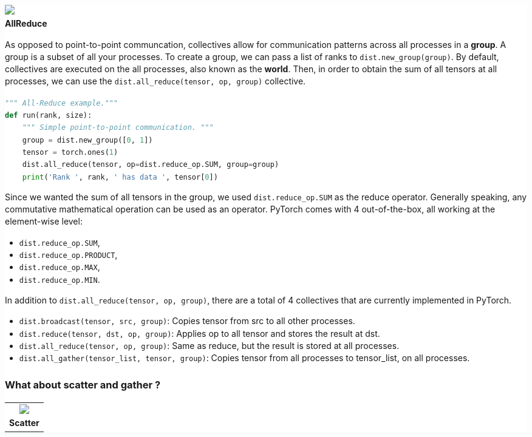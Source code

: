 <td align='center'>
<img src='http://seba-1511.github.io/dist_tuto.pth/figs/all_reduce.png' width=100% /><br/>
<b>AllReduce</b>
</td>

</tr>
</tbody>
</table>

As opposed to point-to-point communcation, collectives allow for communication patterns across all processes in a **group**. A group is a subset of all your processes. To create a group, we can pass a list of ranks to `dist.new_group(group)`. By default, collectives are executed on the all processes, also known as the **world**. Then, in order to obtain the sum of all tensors at all processes, we can use the `dist.all_reduce(tensor, op, group)` collective.

```python
""" All-Reduce example."""
def run(rank, size):
    """ Simple point-to-point communication. """
    group = dist.new_group([0, 1]) 
    tensor = torch.ones(1)
    dist.all_reduce(tensor, op=dist.reduce_op.SUM, group=group)
    print('Rank ', rank, ' has data ', tensor[0])
```

Since we wanted the sum of all tensors in the group, we used `dist.reduce_op.SUM` as the reduce operator. Generally speaking, any commutative mathematical operation can be used as an operator. PyTorch comes with 4 out-of-the-box, all working at the element-wise level:

* `dist.reduce_op.SUM`,
* `dist.reduce_op.PRODUCT`,
* `dist.reduce_op.MAX`,
* `dist.reduce_op.MIN`.

In addition to `dist.all_reduce(tensor, op, group)`, there are a total of 4 collectives that are currently implemented in PyTorch.

* `dist.broadcast(tensor, src, group)`: Copies tensor from src to all other processes.
* `dist.reduce(tensor, dst, op, group)`: Applies op to all tensor and stores the result at dst.
* `dist.all_reduce(tensor, op, group)`: Same as reduce, but the result is stored at all processes.
* `dist.all_gather(tensor_list, tensor, group)`: Copies tensor from all processes to tensor_list, on all processes.

### What about scatter and gather ?

<table>
<tbody>
<tr>

</tr><tr>

<td align='center'>
<img src='http://seba-1511.github.io/dist_tuto.pth/figs/scatter.png' width=100% /><br/>
<b>Scatter</b>
</td>
